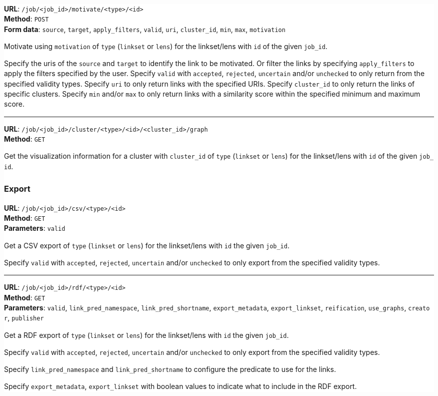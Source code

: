 
**URL**: `/job/<job_id>/motivate/<type>/<id>`\
**Method**: `POST`\
**Form data**: `source`, `target`, `apply_filters`, `valid`, `uri`, `cluster_id`, `min`, `max`, `motivation`

Motivate using `motivation` of `type` (`linkset` or `lens`) for the linkset/lens with `id` of the given `job_id`.

Specify the uris of the `source` and `target` to identify the link to be motivated. Or filter the links by
specifying `apply_filters` to apply the filters specified by the user. Specify `valid` with `accepted`, `rejected`,
`uncertain` and/or `unchecked` to only return from the specified validity types. Specify `uri` to only return links with
the specified URIs. Specify `cluster_id` to only return the links of specific clusters. Specify `min` and/or `max`
to only return links with a similarity score within the specified minimum and maximum score.

---

**URL**: `/job/<job_id>/cluster/<type>/<id>/<cluster_id>/graph`\
**Method**: `GET`

Get the visualization information for a cluster with `cluster_id` of `type` (`linkset` or `lens`)
for the linkset/lens with `id` of the given `job_id`.

### Export

**URL**: `/job/<job_id>/csv/<type>/<id>`\
**Method**: `GET`\
**Parameters**: `valid`

Get a CSV export of `type` (`linkset` or `lens`) for the linkset/lens with `id` the given `job_id`.

Specify `valid` with `accepted`, `rejected`, `uncertain` and/or `unchecked` to only export from the specified validity
types.

---

**URL**: `/job/<job_id>/rdf/<type>/<id>`\
**Method**: `GET`\
**Parameters**: `valid`, `link_pred_namespace`, `link_pred_shortname`, `export_metadata`,
`export_linkset`, `reification`, `use_graphs`, `creator`, `publisher`

Get a RDF export of `type` (`linkset` or `lens`) for the linkset/lens with `id` the given `job_id`.

Specify `valid` with `accepted`, `rejected`, `uncertain` and/or `unchecked` to only export from the specified validity
types.

Specify `link_pred_namespace` and `link_pred_shortname` to configure the predicate to use for the links.

Specify `export_metadata`, `export_linkset` with boolean values to indicate what to include in the RDF export.

